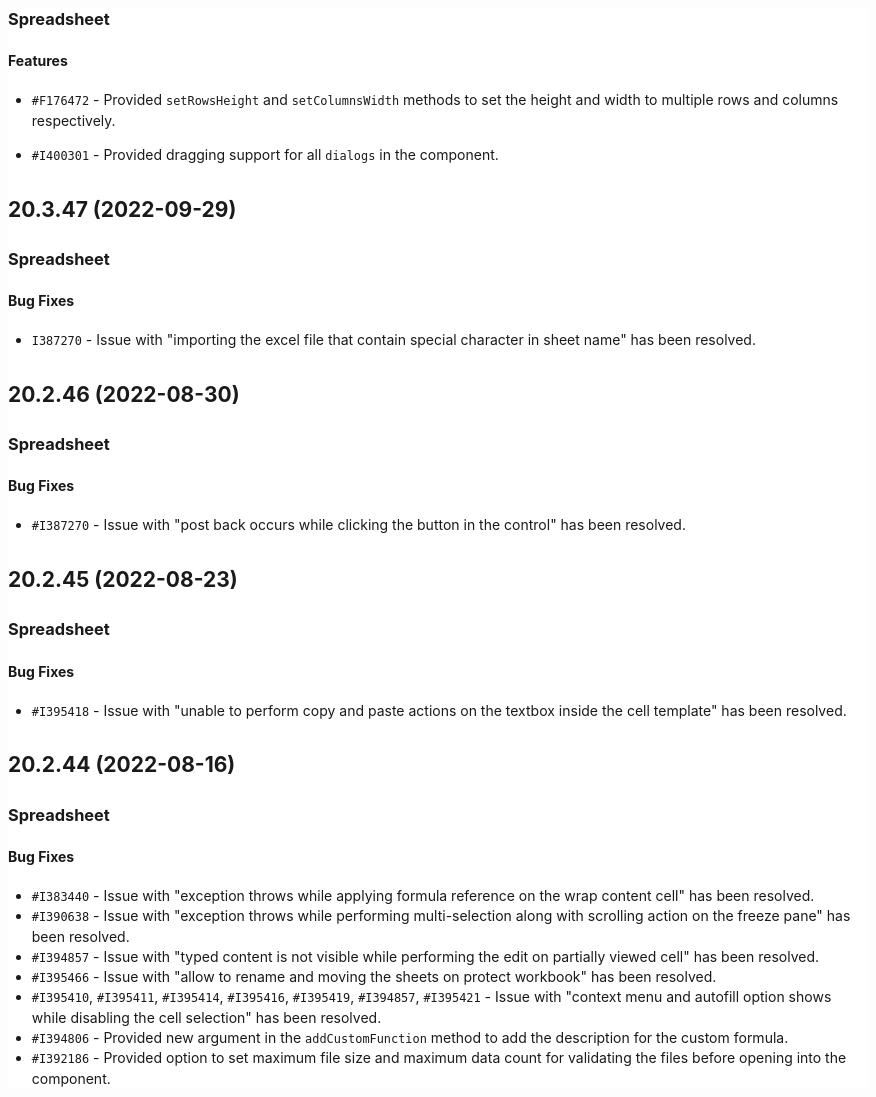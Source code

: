 ### Spreadsheet

#### Features

- `#F176472` - Provided `setRowsHeight` and `setColumnsWidth` methods to set the height and width to multiple rows and columns respectively.

- `#I400301` - Provided dragging support for all `dialogs` in the component.

## 20.3.47 (2022-09-29)

### Spreadsheet

#### Bug Fixes

- `I387270` - Issue with "importing the excel file that contain special character in sheet name" has been resolved.

## 20.2.46 (2022-08-30)

### Spreadsheet

#### Bug Fixes

- `#I387270` - Issue with "post back occurs while clicking the button in the control" has been resolved.

## 20.2.45 (2022-08-23)

### Spreadsheet

#### Bug Fixes

- `#I395418` - Issue with "unable to perform copy and paste actions on the textbox inside the cell template" has been resolved.

## 20.2.44 (2022-08-16)

### Spreadsheet

#### Bug Fixes

- `#I383440` - Issue with "exception throws while applying formula reference on the wrap content cell" has been resolved.
- `#I390638` - Issue with "exception throws while performing multi-selection along with scrolling action on the freeze pane" has been resolved.
- `#I394857` - Issue with "typed content is not visible while performing the edit on partially viewed cell" has been resolved.
- `#I395466` - Issue with "allow to rename and moving the sheets on protect workbook" has been resolved.
- `#I395410`, `#I395411`, `#I395414`, `#I395416`, `#I395419`, `#I394857`, `#I395421` - Issue with "context menu and autofill option shows while disabling the cell selection" has been resolved.
- `#I394806` - Provided new argument in the `addCustomFunction` method to add the description for the custom formula.
- `#I392186` - Provided option to set maximum file size and maximum data count for validating the files before opening into the component.
